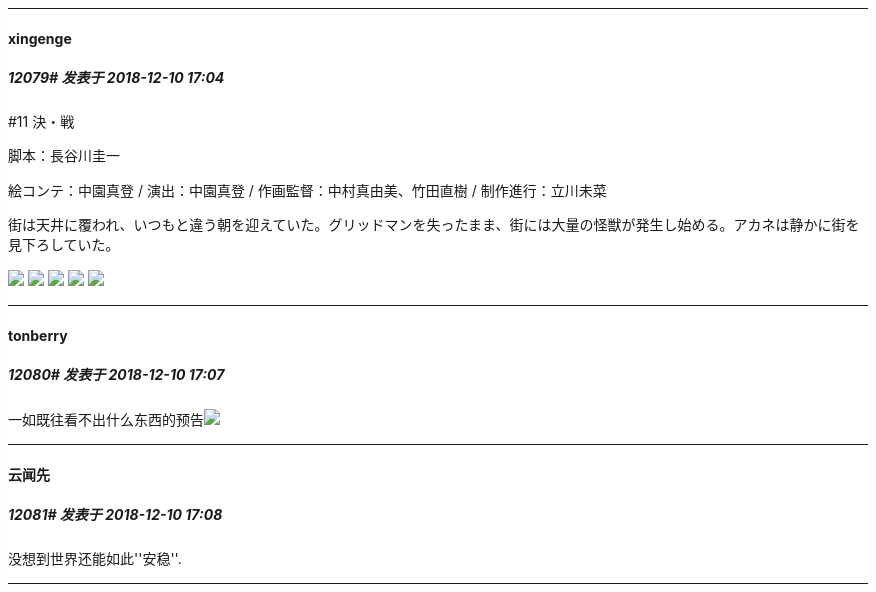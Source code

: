 *****

####  xingenge  
##### 12079#       发表于 2018-12-10 17:04




#11 決・戦

脚本：長谷川圭一

絵コンテ：中園真登 / 演出：中園真登 / 作画監督：中村真由美、竹田直樹 / 制作進行：立川未菜


街は天井に覆われ、いつもと違う朝を迎えていた。グリッドマンを失ったまま、街には大量の怪獣が発生し始める。アカネは静かに街を見下ろしていた。


<img src="http://wx2.sinaimg.cn/large/740ca5e5gy1fy1rbzgbcpj20m80cigmj.jpg" referrerpolicy="no-referrer">
<img src="http://wx2.sinaimg.cn/large/740ca5e5gy1fy1rbzhm80j20m80cidgp.jpg" referrerpolicy="no-referrer">
<img src="http://wx2.sinaimg.cn/large/740ca5e5gy1fy1rbziicej20m80cit9u.jpg" referrerpolicy="no-referrer">
<img src="http://wx3.sinaimg.cn/large/740ca5e5gy1fy1rbzhwbyj20m80cidg8.jpg" referrerpolicy="no-referrer">
<img src="http://wx1.sinaimg.cn/large/740ca5e5gy1fy1rcaiidgj20m80cit96.jpg" referrerpolicy="no-referrer">







*****

####  tonberry  
##### 12080#       发表于 2018-12-10 17:07




一如既往看不出什么东西的预告<img src="https://static.saraba1st.com/image/smiley/face2017/037.png" referrerpolicy="no-referrer">







*****

####  云闻先  
##### 12081#       发表于 2018-12-10 17:08




没想到世界还能如此''安稳''.







*****

